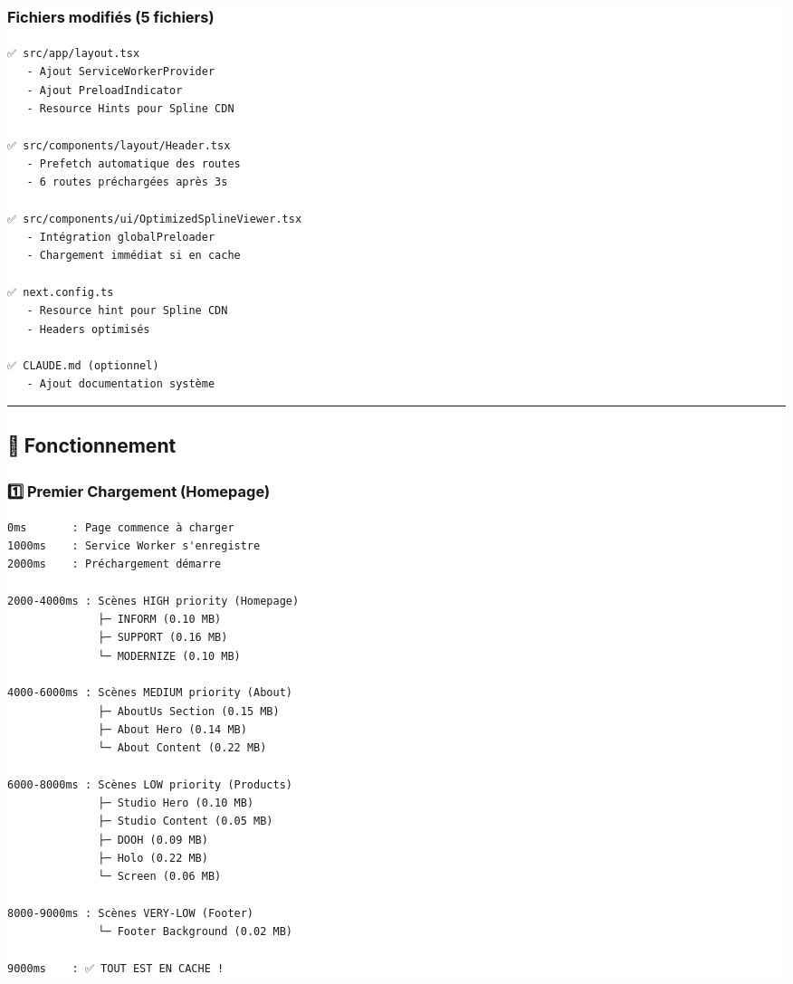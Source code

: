 ### Fichiers modifiés (5 fichiers)

```
✅ src/app/layout.tsx
   - Ajout ServiceWorkerProvider
   - Ajout PreloadIndicator
   - Resource Hints pour Spline CDN

✅ src/components/layout/Header.tsx
   - Prefetch automatique des routes
   - 6 routes préchargées après 3s

✅ src/components/ui/OptimizedSplineViewer.tsx
   - Intégration globalPreloader
   - Chargement immédiat si en cache

✅ next.config.ts
   - Resource hint pour Spline CDN
   - Headers optimisés

✅ CLAUDE.md (optionnel)
   - Ajout documentation système
```

---

## 🎯 Fonctionnement

### 1️⃣ Premier Chargement (Homepage)

```
0ms       : Page commence à charger
1000ms    : Service Worker s'enregistre
2000ms    : Préchargement démarre

2000-4000ms : Scènes HIGH priority (Homepage)
              ├─ INFORM (0.10 MB)
              ├─ SUPPORT (0.16 MB)
              └─ MODERNIZE (0.10 MB)

4000-6000ms : Scènes MEDIUM priority (About)
              ├─ AboutUs Section (0.15 MB)
              ├─ About Hero (0.14 MB)
              └─ About Content (0.22 MB)

6000-8000ms : Scènes LOW priority (Products)
              ├─ Studio Hero (0.10 MB)
              ├─ Studio Content (0.05 MB)
              ├─ DOOH (0.09 MB)
              ├─ Holo (0.22 MB)
              └─ Screen (0.06 MB)

8000-9000ms : Scènes VERY-LOW (Footer)
              └─ Footer Background (0.02 MB)

9000ms    : ✅ TOUT EST EN CACHE !
```
